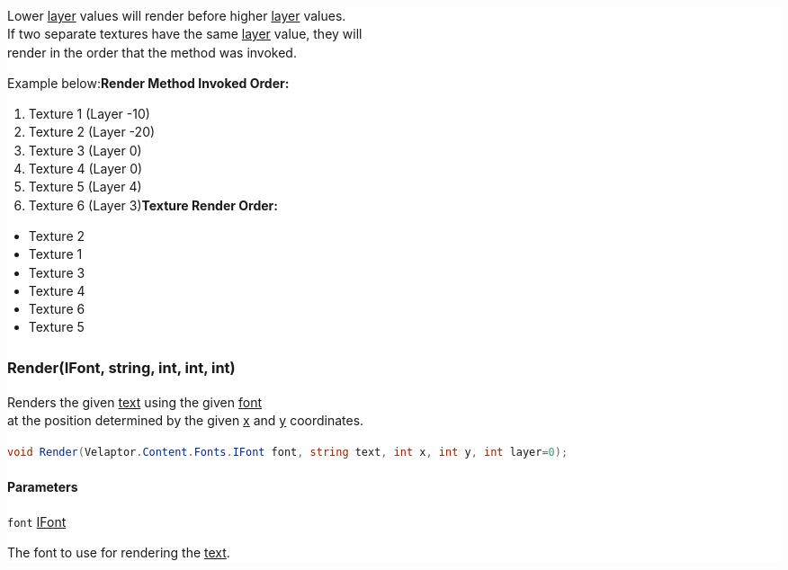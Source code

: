 Lower [layer](Velaptor.Graphics.Renderers.IFontRenderer.md#layer 'Velaptor.Graphics.Renderers.IFontRenderer.Render(Velaptor.Content.Fonts.IFont, string, int, int, float, System.Drawing.Color, int).layer') values will render before higher [layer](Velaptor.Graphics.Renderers.IFontRenderer.md#layer 'Velaptor.Graphics.Renderers.IFontRenderer.Render(Velaptor.Content.Fonts.IFont, string, int, int, float, System.Drawing.Color, int).layer') values.  
If two separate textures have the same [layer](Velaptor.Graphics.Renderers.IFontRenderer.md#layer 'Velaptor.Graphics.Renderers.IFontRenderer.Render(Velaptor.Content.Fonts.IFont, string, int, int, float, System.Drawing.Color, int).layer') value, they will  
render in the order that the method was invoked.  
  
Example below:<b>Render Method Invoked Order:</b>  
1. Texture 1 (Layer -10)  
2. Texture 2 (Layer -20)  
3. Texture 3 (Layer 0)  
4. Texture 4 (Layer 0)  
5. Texture 5 (Layer 4)  
6. Texture 6 (Layer 3)<b>Texture Render Order:</b>  
- Texture 2  
- Texture 1  
- Texture 3  
- Texture 4  
- Texture 6  
- Texture 5

<a name='Velaptor.Graphics.Renderers.IFontRenderer.Render(Velaptor.Content.Fonts.IFont,string,int,int,int)'></a>

### Render(IFont, string, int, int, int) 

Renders the given [text](Velaptor.Graphics.Renderers.IFontRenderer.md#text 'Velaptor.Graphics.Renderers.IFontRenderer.Render(Velaptor.Content.Fonts.IFont, string, int, int, int).text') using the given [font](Velaptor.Graphics.Renderers.IFontRenderer.md#font 'Velaptor.Graphics.Renderers.IFontRenderer.Render(Velaptor.Content.Fonts.IFont, string, int, int, int).font')  
at the position determined by the given [x](Velaptor.Graphics.Renderers.IFontRenderer.md#x 'Velaptor.Graphics.Renderers.IFontRenderer.Render(Velaptor.Content.Fonts.IFont, string, int, int, int).x') and [y](Velaptor.Graphics.Renderers.IFontRenderer.md#y 'Velaptor.Graphics.Renderers.IFontRenderer.Render(Velaptor.Content.Fonts.IFont, string, int, int, int).y') coordinates.

```csharp
void Render(Velaptor.Content.Fonts.IFont font, string text, int x, int y, int layer=0);
```
#### Parameters

<a name='Velaptor.Graphics.Renderers.IFontRenderer.Render(Velaptor.Content.Fonts.IFont,string,int,int,int).font'></a>

`font` [IFont](Velaptor.Content.Fonts.IFont.md 'Velaptor.Content.Fonts.IFont')

The font to use for rendering the [text](Velaptor.Graphics.Renderers.IFontRenderer.md#text 'Velaptor.Graphics.Renderers.IFontRenderer.Render(Velaptor.Content.Fonts.IFont, string, int, int, int).text').

<a name='Velaptor.Graphics.Renderers.IFontRenderer.Render(Velaptor.Content.Fonts.IFont,string,int,int,int).text'></a>

